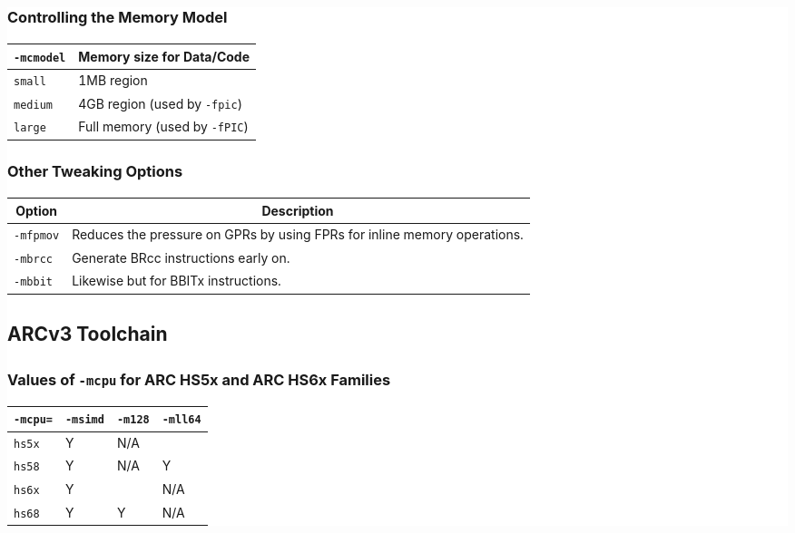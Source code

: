 ### Controlling the Memory Model

| `-mcmodel` | Memory size for Data/Code     |
|------------|-------------------------------|
| `small`    | 1MB region                    |
| `medium`   | 4GB region (used by `-fpic`)  |
| `large`    | Full memory (used by `-fPIC`) |

### Other Tweaking Options

| Option    | Description                                                              |
|-----------|--------------------------------------------------------------------------|
| `-mfpmov` | Reduces the pressure on GPRs by using FPRs for inline memory operations. |
| `-mbrcc`  | Generate BRcc instructions early on.                                     |
| `-mbbit`  | Likewise but for BBITx instructions.                                     |

## ARCv3 Toolchain

### Values of `-mcpu` for ARC HS5x and ARC HS6x Families

| `-mcpu=` | `-msimd` | `-m128` | `-mll64` |
|----------|----------|---------|----------|
| `hs5x`   | Y        | N/A     |          |
| `hs58`   | Y        | N/A     | Y        |
| `hs6x`   | Y        |         | N/A      |
| `hs68`   | Y        | Y       | N/A      |

[gcc-manual]: <https://gcc.gnu.org/onlinedocs/gcc/ARC-Options.html> "GCC manual"
